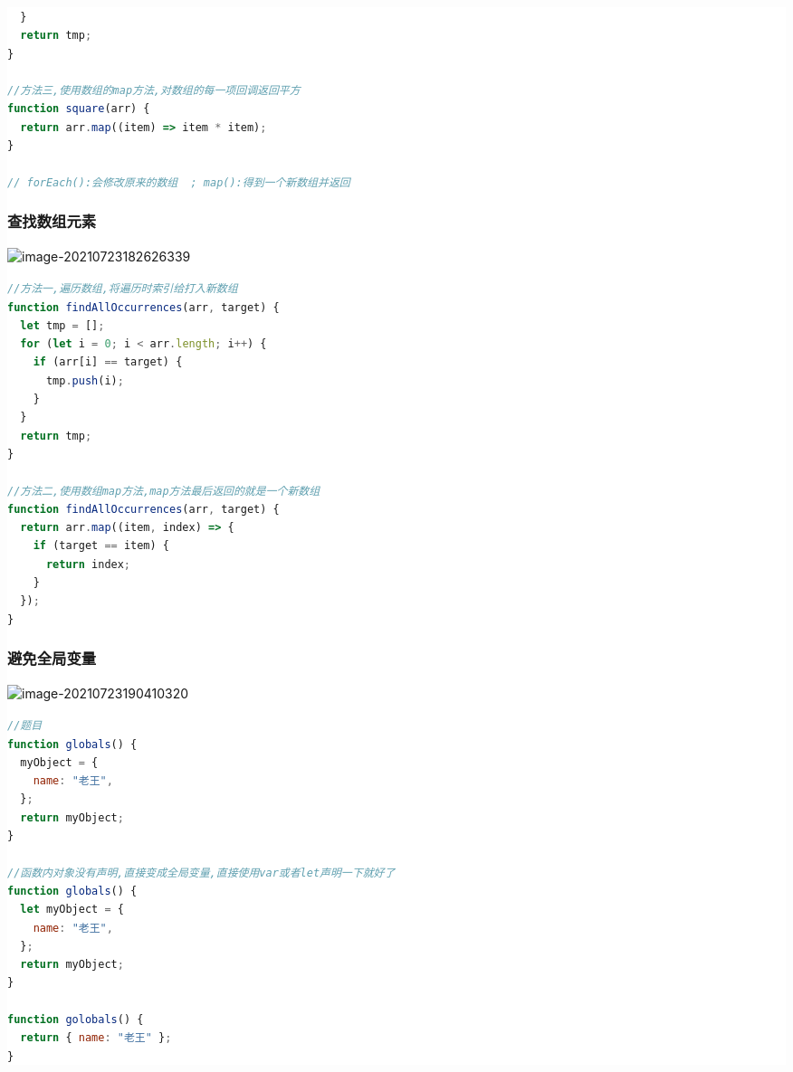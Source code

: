 ```js
  }
  return tmp;
}

//方法三,使用数组的map方法,对数组的每一项回调返回平方
function square(arr) {
  return arr.map((item) => item * item);
}

// forEach():会修改原来的数组  ; map():得到一个新数组并返回
```

### 查找数组元素

![image-20210723182626339](http://i0.hdslb.com/bfs/album/94f9b57451720b0cee0beaffc52a0549f85bc2f7.png)

```js
//方法一,遍历数组,将遍历时索引给打入新数组
function findAllOccurrences(arr, target) {
  let tmp = [];
  for (let i = 0; i < arr.length; i++) {
    if (arr[i] == target) {
      tmp.push(i);
    }
  }
  return tmp;
}

//方法二,使用数组map方法,map方法最后返回的就是一个新数组
function findAllOccurrences(arr, target) {
  return arr.map((item, index) => {
    if (target == item) {
      return index;
    }
  });
}
```

### 避免全局变量

![image-20210723190410320](http://i0.hdslb.com/bfs/album/5e30894249a4c3da6a55282cf2ae5335ea4f94c6.png)

```js
//题目
function globals() {
  myObject = {
    name: "老王",
  };
  return myObject;
}

//函数内对象没有声明,直接变成全局变量,直接使用var或者let声明一下就好了
function globals() {
  let myObject = {
    name: "老王",
  };
  return myObject;
}

function golobals() {
  return { name: "老王" };
}
```
